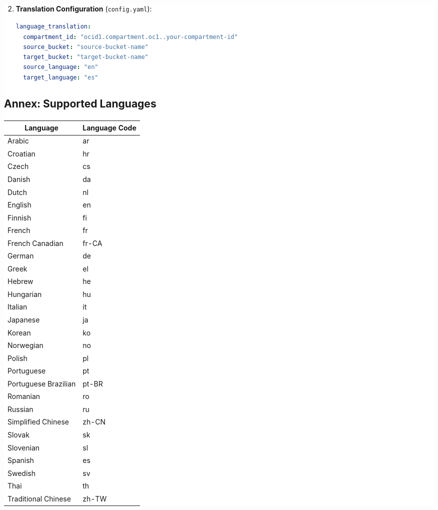 2. **Translation Configuration** (`config.yaml`):

   ```yaml
   language_translation:
     compartment_id: "ocid1.compartment.oc1..your-compartment-id"
     source_bucket: "source-bucket-name"
     target_bucket: "target-bucket-name"
     source_language: "en"
     target_language: "es"
   ```

## Annex: Supported Languages

| Language | Language Code |
|----------|------|
| Arabic | ar |
| Croatian | hr |
| Czech | cs |
| Danish | da |
| Dutch | nl |
| English | en |
| Finnish | fi |
| French | fr |
| French Canadian | fr-CA |
| German | de |
| Greek | el |
| Hebrew | he |
| Hungarian | hu |
| Italian | it |
| Japanese | ja |
| Korean | ko |
| Norwegian | no |
| Polish | pl |
| Portuguese | pt |
| Portuguese Brazilian | pt-BR |
| Romanian | ro |
| Russian | ru |
| Simplified Chinese | zh-CN |
| Slovak | sk |
| Slovenian | sl |
| Spanish | es |
| Swedish | sv |
| Thai | th |
| Traditional Chinese | zh-TW |